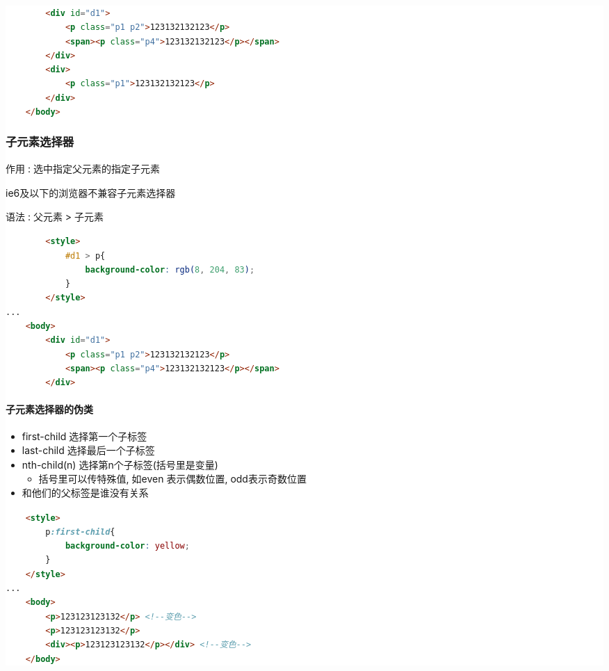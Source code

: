 ```html
        <div id="d1">
            <p class="p1 p2">123132132123</p>
            <span><p class="p4">123132132123</p></span>
        </div>
        <div>
            <p class="p1">123132132123</p>
        </div>
    </body>

```

### 子元素选择器

作用 : 选中指定父元素的指定子元素

ie6及以下的浏览器不兼容子元素选择器

语法 : 父元素 > 子元素

```html
        <style>
            #d1 > p{
                background-color: rgb(8, 204, 83);
            }
        </style>
...
    <body>
        <div id="d1">
            <p class="p1 p2">123132132123</p>
            <span><p class="p4">123132132123</p></span>
        </div>
```

#### 子元素选择器的伪类

- first-child 选择第一个子标签
- last-child 选择最后一个子标签
- nth-child(n) 选择第n个子标签(括号里是变量)
  - 括号里可以传特殊值, 如even 表示偶数位置, odd表示奇数位置
- 和他们的父标签是谁没有关系

```html
    <style>
        p:first-child{
            background-color: yellow;
        }
    </style>
...
    <body>
        <p>123123123132</p> <!--变色-->
        <p>123123123132</p>
        <div><p>123123123132</p></div> <!--变色-->
    </body>
```
